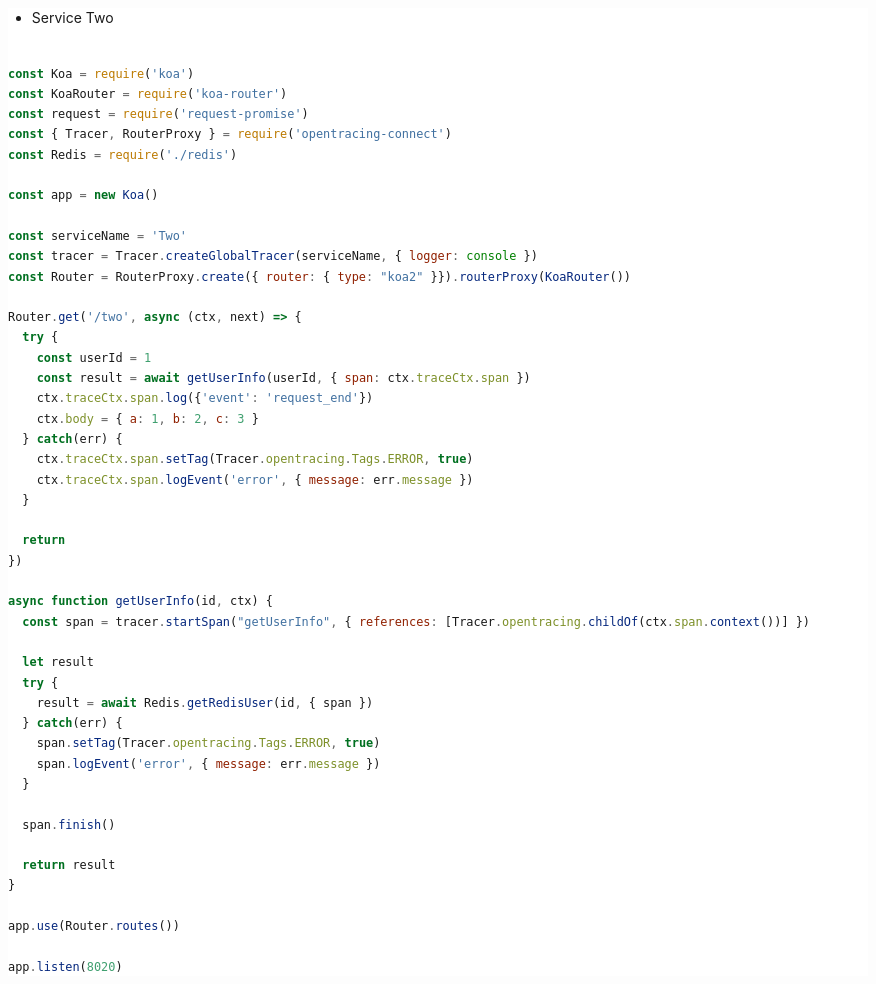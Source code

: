 ```javascript
```

* Service Two

```javascript

const Koa = require('koa')
const KoaRouter = require('koa-router')
const request = require('request-promise')
const { Tracer, RouterProxy } = require('opentracing-connect')
const Redis = require('./redis')

const app = new Koa()

const serviceName = 'Two'
const tracer = Tracer.createGlobalTracer(serviceName, { logger: console })
const Router = RouterProxy.create({ router: { type: "koa2" }}).routerProxy(KoaRouter())

Router.get('/two', async (ctx, next) => {
  try {
    const userId = 1
    const result = await getUserInfo(userId, { span: ctx.traceCtx.span })
    ctx.traceCtx.span.log({'event': 'request_end'})
    ctx.body = { a: 1, b: 2, c: 3 }
  } catch(err) {
    ctx.traceCtx.span.setTag(Tracer.opentracing.Tags.ERROR, true)
    ctx.traceCtx.span.logEvent('error', { message: err.message })
  }

  return 
})

async function getUserInfo(id, ctx) {
  const span = tracer.startSpan("getUserInfo", { references: [Tracer.opentracing.childOf(ctx.span.context())] })
  
  let result
  try {
    result = await Redis.getRedisUser(id, { span })
  } catch(err) {
    span.setTag(Tracer.opentracing.Tags.ERROR, true)
    span.logEvent('error', { message: err.message })
  }

  span.finish()

  return result
}

app.use(Router.routes())

app.listen(8020)

```
